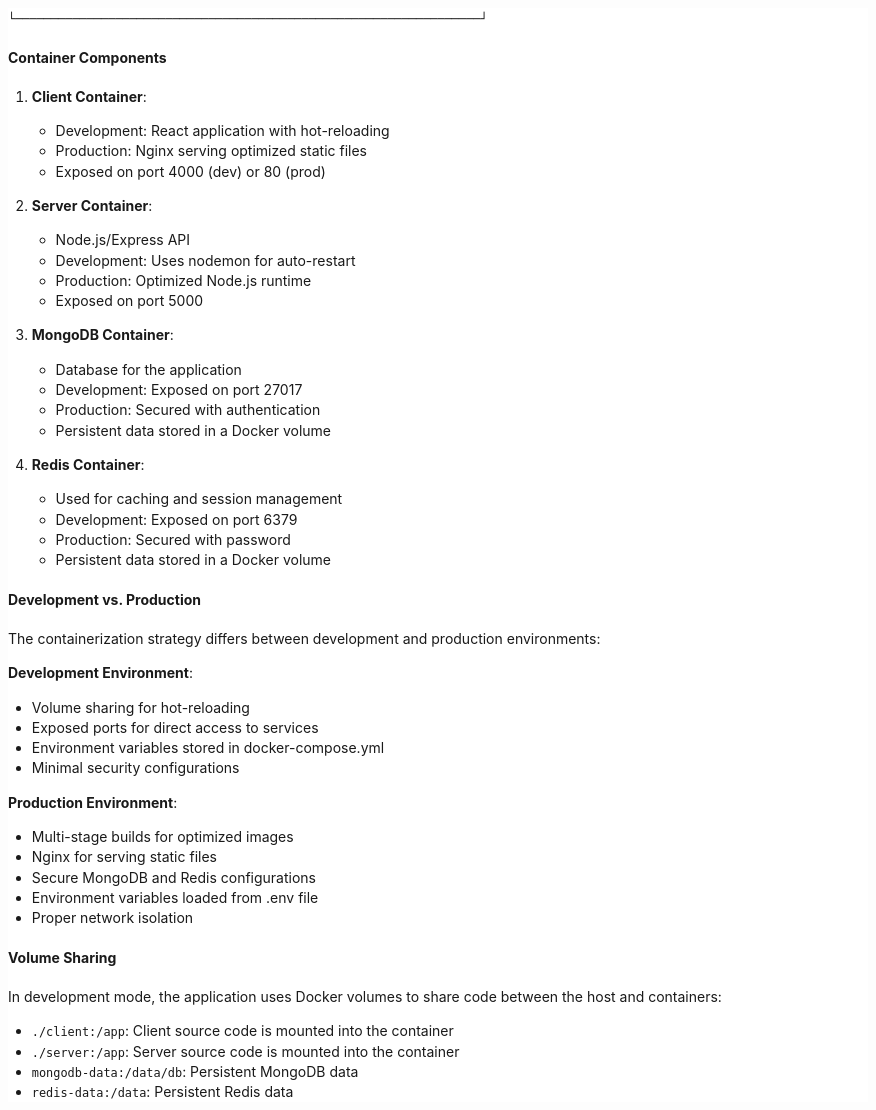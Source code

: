 ```
└─────────────────────────────────────────────────────────────────┘
```

#### Container Components

1. **Client Container**:
   - Development: React application with hot-reloading
   - Production: Nginx serving optimized static files
   - Exposed on port 4000 (dev) or 80 (prod)

2. **Server Container**:
   - Node.js/Express API
   - Development: Uses nodemon for auto-restart
   - Production: Optimized Node.js runtime
   - Exposed on port 5000

3. **MongoDB Container**:
   - Database for the application
   - Development: Exposed on port 27017
   - Production: Secured with authentication
   - Persistent data stored in a Docker volume

4. **Redis Container**:
   - Used for caching and session management
   - Development: Exposed on port 6379
   - Production: Secured with password
   - Persistent data stored in a Docker volume

#### Development vs. Production

The containerization strategy differs between development and production environments:

**Development Environment**:
- Volume sharing for hot-reloading
- Exposed ports for direct access to services
- Environment variables stored in docker-compose.yml
- Minimal security configurations

**Production Environment**:
- Multi-stage builds for optimized images
- Nginx for serving static files
- Secure MongoDB and Redis configurations
- Environment variables loaded from .env file
- Proper network isolation

#### Volume Sharing

In development mode, the application uses Docker volumes to share code between the host and containers:

- `./client:/app`: Client source code is mounted into the container
- `./server:/app`: Server source code is mounted into the container
- `mongodb-data:/data/db`: Persistent MongoDB data
- `redis-data:/data`: Persistent Redis data
